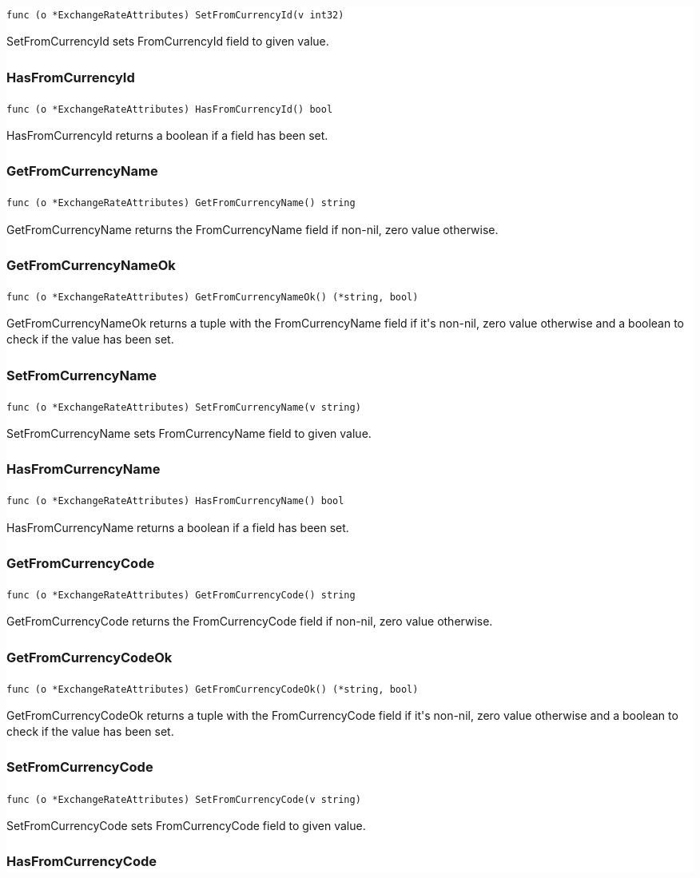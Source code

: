 `func (o *ExchangeRateAttributes) SetFromCurrencyId(v int32)`

SetFromCurrencyId sets FromCurrencyId field to given value.

### HasFromCurrencyId

`func (o *ExchangeRateAttributes) HasFromCurrencyId() bool`

HasFromCurrencyId returns a boolean if a field has been set.

### GetFromCurrencyName

`func (o *ExchangeRateAttributes) GetFromCurrencyName() string`

GetFromCurrencyName returns the FromCurrencyName field if non-nil, zero value otherwise.

### GetFromCurrencyNameOk

`func (o *ExchangeRateAttributes) GetFromCurrencyNameOk() (*string, bool)`

GetFromCurrencyNameOk returns a tuple with the FromCurrencyName field if it's non-nil, zero value otherwise
and a boolean to check if the value has been set.

### SetFromCurrencyName

`func (o *ExchangeRateAttributes) SetFromCurrencyName(v string)`

SetFromCurrencyName sets FromCurrencyName field to given value.

### HasFromCurrencyName

`func (o *ExchangeRateAttributes) HasFromCurrencyName() bool`

HasFromCurrencyName returns a boolean if a field has been set.

### GetFromCurrencyCode

`func (o *ExchangeRateAttributes) GetFromCurrencyCode() string`

GetFromCurrencyCode returns the FromCurrencyCode field if non-nil, zero value otherwise.

### GetFromCurrencyCodeOk

`func (o *ExchangeRateAttributes) GetFromCurrencyCodeOk() (*string, bool)`

GetFromCurrencyCodeOk returns a tuple with the FromCurrencyCode field if it's non-nil, zero value otherwise
and a boolean to check if the value has been set.

### SetFromCurrencyCode

`func (o *ExchangeRateAttributes) SetFromCurrencyCode(v string)`

SetFromCurrencyCode sets FromCurrencyCode field to given value.

### HasFromCurrencyCode
